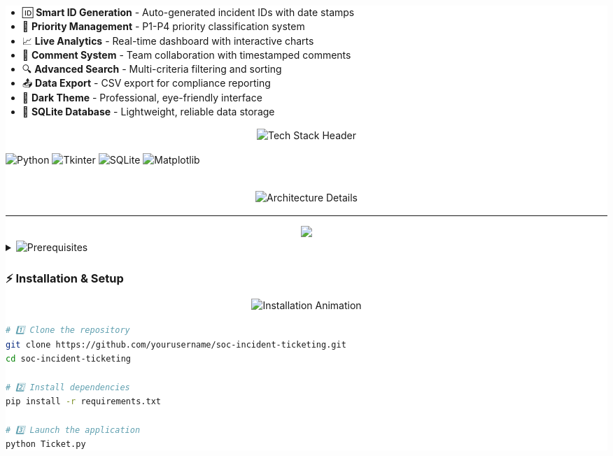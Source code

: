 <ul>
<li>🆔 <strong>Smart ID Generation</strong> - Auto-generated incident IDs with date stamps</li>
<li>🎯 <strong>Priority Management</strong> - P1-P4 priority classification system</li>
<li>📈 <strong>Live Analytics</strong> - Real-time dashboard with interactive charts</li>
<li>💬 <strong>Comment System</strong> - Team collaboration with timestamped comments</li>
<li>🔍 <strong>Advanced Search</strong> - Multi-criteria filtering and sorting</li>
<li>📤 <strong>Data Export</strong> - CSV export for compliance reporting</li>
<li>🎨 <strong>Dark Theme</strong> - Professional, eye-friendly interface</li>
<li>💾 <strong>SQLite Database</strong> - Lightweight, reliable data storage</li>
</ul>
</td>
<td width="50%">

<div align="center">
<img src="https://readme-typing-svg.herokuapp.com?font=Orbitron&size=24&duration=2000&pause=1000&color=9B59B6&center=true&vCenter=true&lines=🛠️+TECH+STACK" alt="Tech Stack Header" />
</div>

![Python](https://img.shields.io/badge/Python-14354C?style=for-the-badge&logo=python&logoColor=white&labelColor=14354C)
![Tkinter](https://img.shields.io/badge/Tkinter-FF6B6B?style=for-the-badge&logo=python&logoColor=white&labelColor=FF6B6B)
![SQLite](https://img.shields.io/badge/SQLite-07405E?style=for-the-badge&logo=sqlite&logoColor=white&labelColor=07405E)
![Matplotlib](https://img.shields.io/badge/Matplotlib-11557c?style=for-the-badge&logo=python&logoColor=white&labelColor=11557c)

<br>

<div align="center">
<img src="https://readme-typing-svg.herokuapp.com?font=Roboto+Mono&size=14&duration=4000&pause=500&color=3498DB&center=true&vCenter=true&multiline=true&width=400&height=120&lines=🏗️+MVC+Architecture;🎨+Custom+GUI+Styling;⚡+Optimized+Database;📊+Interactive+Charts;🔒+Secure+Data+Handling;🚀+High+Performance" alt="Architecture Details" />
</div>

</td>
</tr>
</table>

---

<div align="center">

<img src="https://capsule-render.vercel.app/api?type=rect&color=0:667eea,100:764ba2&height=100&section=header&text=🚀%20QUICK%20START&fontSize=30&fontColor=ffffff&animation=blinking" />

</div>

<details><summary>
<img src="https://readme-typing-svg.herokuapp.com?font=Fira+Code&size=20&duration=2000&pause=1000&color=E67E22&center=false&vCenter=true&lines=📋+PREREQUISITES+%26+REQUIREMENTS" alt="Prerequisites" />
</summary></details>

### ⚡ Installation & Setup

<div align="center">
<img src="https://readme-typing-svg.herokuapp.com?font=JetBrains+Mono&size=16&duration=3000&pause=1000&color=27AE60&center=true&vCenter=true&multiline=true&width=600&height=80&lines=🚀+GET+STARTED+IN+SECONDS;⚡+JUST+3+SIMPLE+COMMANDS;🎉+READY+TO+LAUNCH!" alt="Installation Animation" />
</div>

```bash
# 1️⃣ Clone the repository
git clone https://github.com/yourusername/soc-incident-ticketing.git
cd soc-incident-ticketing

# 2️⃣ Install dependencies  
pip install -r requirements.txt

# 3️⃣ Launch the application
python Ticket.py
```
